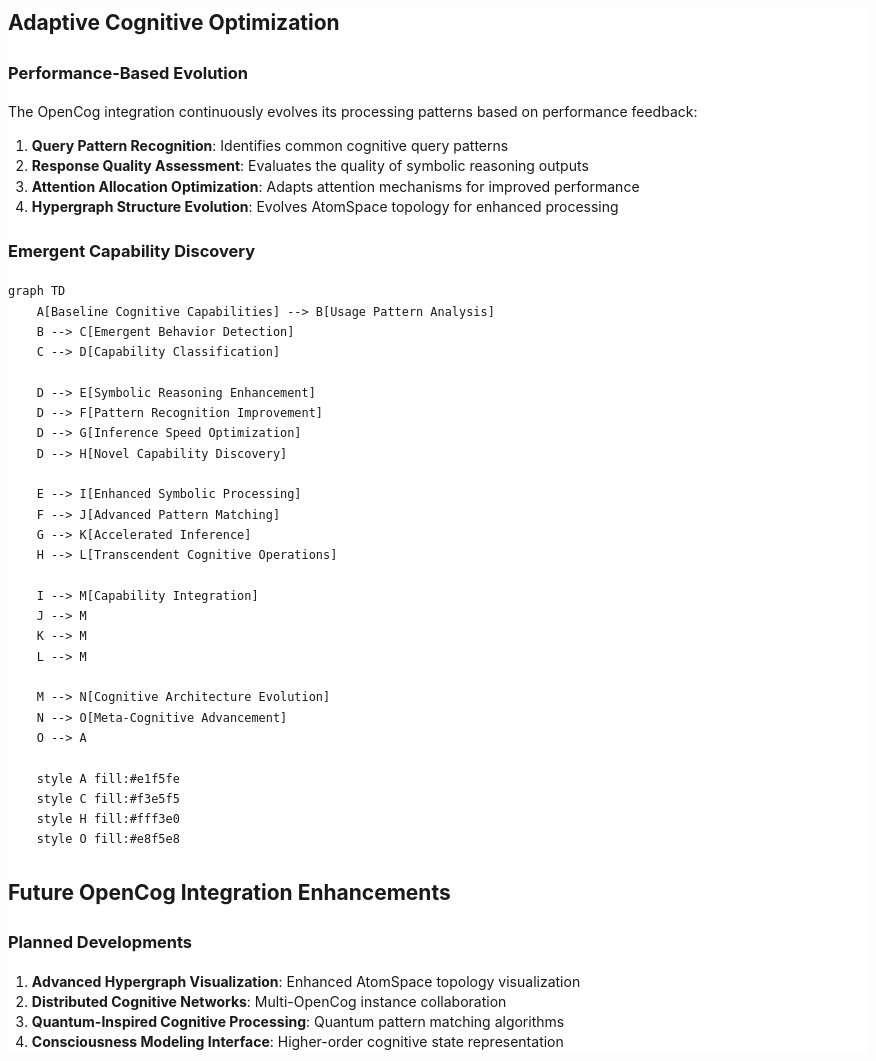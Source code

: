 ## Adaptive Cognitive Optimization

### Performance-Based Evolution

The OpenCog integration continuously evolves its processing patterns based on performance feedback:

1. **Query Pattern Recognition**: Identifies common cognitive query patterns
2. **Response Quality Assessment**: Evaluates the quality of symbolic reasoning outputs
3. **Attention Allocation Optimization**: Adapts attention mechanisms for improved performance
4. **Hypergraph Structure Evolution**: Evolves AtomSpace topology for enhanced processing

### Emergent Capability Discovery

```mermaid
graph TD
    A[Baseline Cognitive Capabilities] --> B[Usage Pattern Analysis]
    B --> C[Emergent Behavior Detection]
    C --> D[Capability Classification]
    
    D --> E[Symbolic Reasoning Enhancement]
    D --> F[Pattern Recognition Improvement]
    D --> G[Inference Speed Optimization]
    D --> H[Novel Capability Discovery]
    
    E --> I[Enhanced Symbolic Processing]
    F --> J[Advanced Pattern Matching]
    G --> K[Accelerated Inference]
    H --> L[Transcendent Cognitive Operations]
    
    I --> M[Capability Integration]
    J --> M
    K --> M
    L --> M
    
    M --> N[Cognitive Architecture Evolution]
    N --> O[Meta-Cognitive Advancement]
    O --> A
    
    style A fill:#e1f5fe
    style C fill:#f3e5f5
    style H fill:#fff3e0
    style O fill:#e8f5e8
```

## Future OpenCog Integration Enhancements

### Planned Developments

1. **Advanced Hypergraph Visualization**: Enhanced AtomSpace topology visualization
2. **Distributed Cognitive Networks**: Multi-OpenCog instance collaboration
3. **Quantum-Inspired Cognitive Processing**: Quantum pattern matching algorithms
4. **Consciousness Modeling Interface**: Higher-order cognitive state representation
